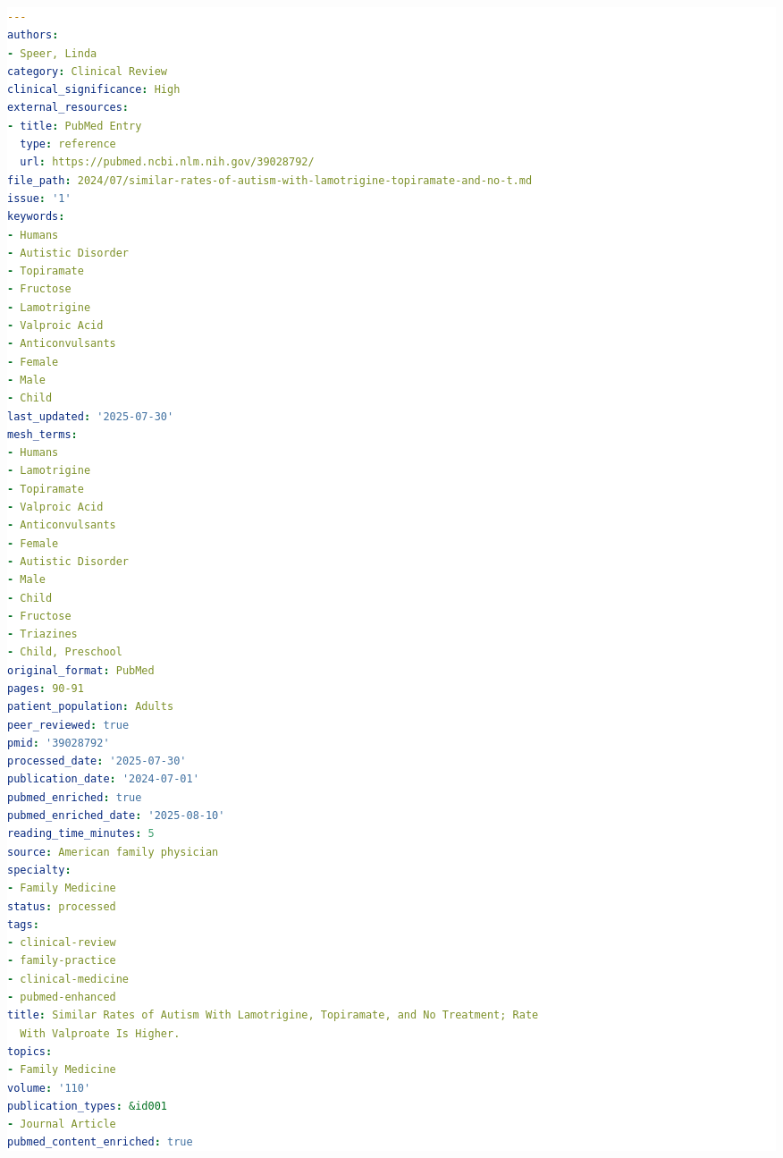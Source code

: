 ```yaml
---
authors:
- Speer, Linda
category: Clinical Review
clinical_significance: High
external_resources:
- title: PubMed Entry
  type: reference
  url: https://pubmed.ncbi.nlm.nih.gov/39028792/
file_path: 2024/07/similar-rates-of-autism-with-lamotrigine-topiramate-and-no-t.md
issue: '1'
keywords:
- Humans
- Autistic Disorder
- Topiramate
- Fructose
- Lamotrigine
- Valproic Acid
- Anticonvulsants
- Female
- Male
- Child
last_updated: '2025-07-30'
mesh_terms:
- Humans
- Lamotrigine
- Topiramate
- Valproic Acid
- Anticonvulsants
- Female
- Autistic Disorder
- Male
- Child
- Fructose
- Triazines
- Child, Preschool
original_format: PubMed
pages: 90-91
patient_population: Adults
peer_reviewed: true
pmid: '39028792'
processed_date: '2025-07-30'
publication_date: '2024-07-01'
pubmed_enriched: true
pubmed_enriched_date: '2025-08-10'
reading_time_minutes: 5
source: American family physician
specialty:
- Family Medicine
status: processed
tags:
- clinical-review
- family-practice
- clinical-medicine
- pubmed-enhanced
title: Similar Rates of Autism With Lamotrigine, Topiramate, and No Treatment; Rate
  With Valproate Is Higher.
topics:
- Family Medicine
volume: '110'
publication_types: &id001
- Journal Article
pubmed_content_enriched: true
```